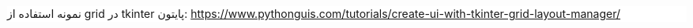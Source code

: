 ```python
```
نمونه استفاده از grid در tkinter پایتون:
https://www.pythonguis.com/tutorials/create-ui-with-tkinter-grid-layout-manager/
